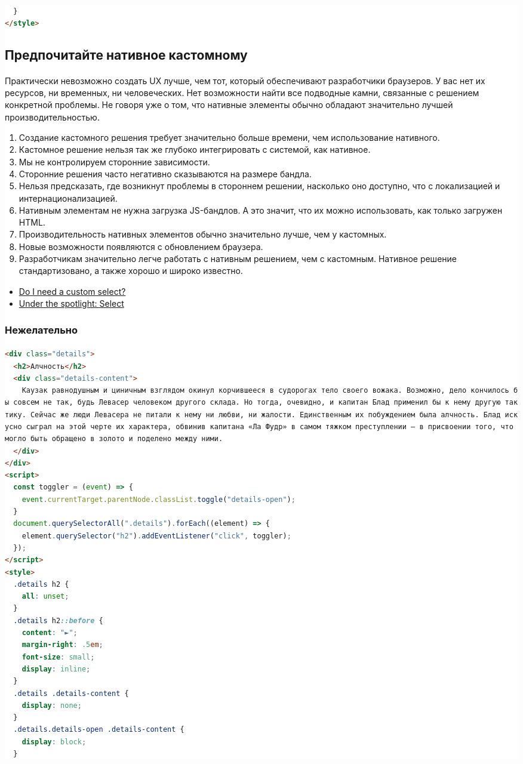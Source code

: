 ```html
  }
</style>
```

## Предпочитайте нативное кастомному

Практически невозможно создать UX лучше, чем тот, который обеспечивают разработчики браузеров. У вас нет их ресурсов, ни временных, ни человеческих. Нет возможности найти все подводные камни, связанные с решением конкретной проблемы. Не говоря уже о том, что нативные элементы обычно обладают значительно лучшей производительностью.

1. Создание кастомного решения требует значительно больше времени, чем использование нативного.
2. Кастомное решение нельзя так же глубоко интегрировать с системой, как нативное.
3. Мы не контролируем сторонние зависимости. 
4. Сторонние решения часто негативно сказываются на размере бандла.
5. Нельзя предсказать, где возникнут проблемы в стороннем решении, насколько оно доступно, что с локализацией и интернационализацией. 
6. Нативным элементам не нужна загрузка JS-бандлов. А это значит, что их можно использовать, как только загружен HTML.
7. Производительность нативных элементов обычно значительно лучше, чем у кастомных.
8. Новые возможности появляются с обновлением браузера.
9. Разработчикам значительно легче работать с нативным решением, чем с кастомным. Нативное решение стандартизовано, а также хорошо и широко известно.

- [Do I need a custom select?](https://doineedacustomselect.com/)
- [Under the spotlight: Select](https://modulz.app/blog/under-the-spotlight-select)

### Нежелательно
```html
<div class="details">
  <h2>Алчность</h2>
  <div class="details-content">
    Каузак равнодушным и циничным взглядом окинул корчившееся в судорогах тело своего вожака. Возможно, дело кончилось бы совсем не так, будь Левасер человеком другого склада. Но тогда, очевидно, и капитан Блад применил бы к нему другую тактику. Сейчас же люди Левасера не питали к нему ни любви, ни жалости. Единственным их побуждением была алчность. Блад искусно сыграл на этой черте их характера, обвинив капитана «Ла Фудр» в самом тяжком преступлении — в присвоении того, что могло быть обращено в золото и поделено между ними.
  </div>
</div>
<script>
  const toggler = (event) => {
    event.currentTarget.parentNode.classList.toggle("details-open");
  }
  document.querySelectorAll(".details").forEach((element) => {
    element.querySelector("h2").addEventListener("click", toggler);
  });
</script>
<style>
  .details h2 {
    all: unset;
  }
  .details h2::before {
    content: "►";
    margin-right: .5em;
    font-size: small;
    display: inline;
  }
  .details .details-content {
    display: none;
  }
  .details.details-open .details-content {
    display: block;
  }
```